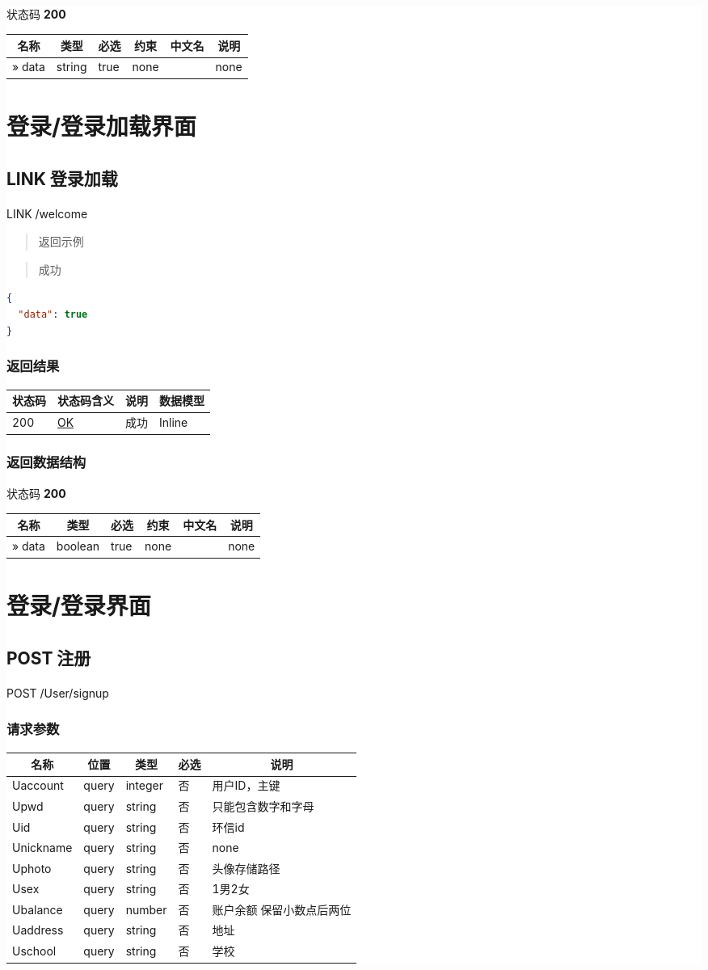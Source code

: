 状态码 **200**

|名称|类型|必选|约束|中文名|说明|
|---|---|---|---|---|---|
|» data|string|true|none||none|

# 登录/登录加载界面

## LINK 登录加载

LINK /welcome

> 返回示例

> 成功

```json
{
  "data": true
}
```

### 返回结果

|状态码|状态码含义|说明|数据模型|
|---|---|---|---|
|200|[OK](https://tools.ietf.org/html/rfc7231#section-6.3.1)|成功|Inline|

### 返回数据结构

状态码 **200**

|名称|类型|必选|约束|中文名|说明|
|---|---|---|---|---|---|
|» data|boolean|true|none||none|

# 登录/登录界面

## POST 注册

POST /User/signup

### 请求参数

|名称|位置|类型|必选|说明|
|---|---|---|---|---|
|Uaccount|query|integer| 否 |用户ID，主键|
|Upwd|query|string| 否 |只能包含数字和字母|
|Uid|query|string| 否 |环信id|
|Unickname|query|string| 否 |none|
|Uphoto|query|string| 否 |头像存储路径|
|Usex|query|string| 否 |1男2女|
|Ubalance|query|number| 否 |账户余额	保留小数点后两位|
|Uaddress|query|string| 否 |地址|
|Uschool|query|string| 否 |学校|